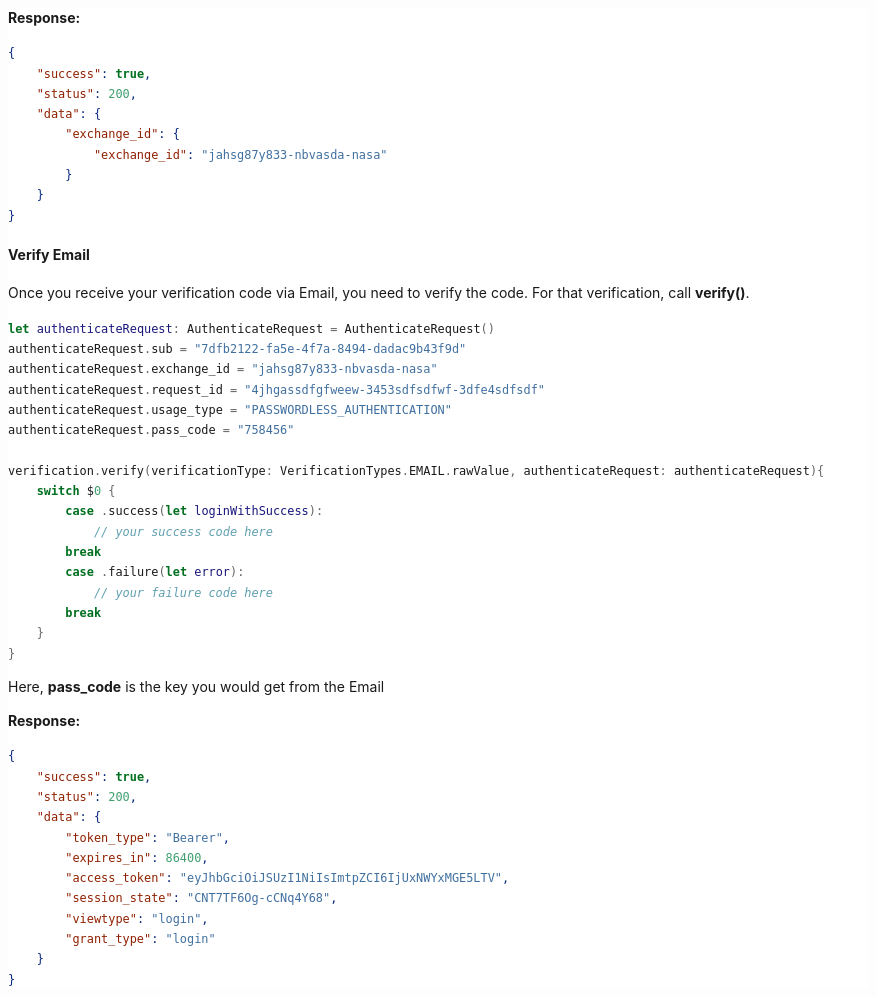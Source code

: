 **Response:**

```json
{
    "success": true,
    "status": 200,
    "data": {
        "exchange_id": {
            "exchange_id": "jahsg87y833-nbvasda-nasa"
        }
    }
}
```

#### Verify Email

Once you receive your verification code via Email, you need to verify the code. For that verification, call **verify()**.

```swift
let authenticateRequest: AuthenticateRequest = AuthenticateRequest()
authenticateRequest.sub = "7dfb2122-fa5e-4f7a-8494-dadac9b43f9d"
authenticateRequest.exchange_id = "jahsg87y833-nbvasda-nasa"
authenticateRequest.request_id = "4jhgassdfgfweew-3453sdfsdfwf-3dfe4sdfsdf"
authenticateRequest.usage_type = "PASSWORDLESS_AUTHENTICATION"
authenticateRequest.pass_code = "758456"

verification.verify(verificationType: VerificationTypes.EMAIL.rawValue, authenticateRequest: authenticateRequest){
    switch $0 {
        case .success(let loginWithSuccess):
            // your success code here
        break
        case .failure(let error):
            // your failure code here
        break
    }
}
```
Here, **pass_code** is the key you would get from the Email

**Response:**
```json
{
    "success": true,
    "status": 200,
    "data": {
        "token_type": "Bearer",
        "expires_in": 86400,
        "access_token": "eyJhbGciOiJSUzI1NiIsImtpZCI6IjUxNWYxMGE5LTV",
        "session_state": "CNT7TF6Og-cCNq4Y68",
        "viewtype": "login",
        "grant_type": "login"
    }
}
```
